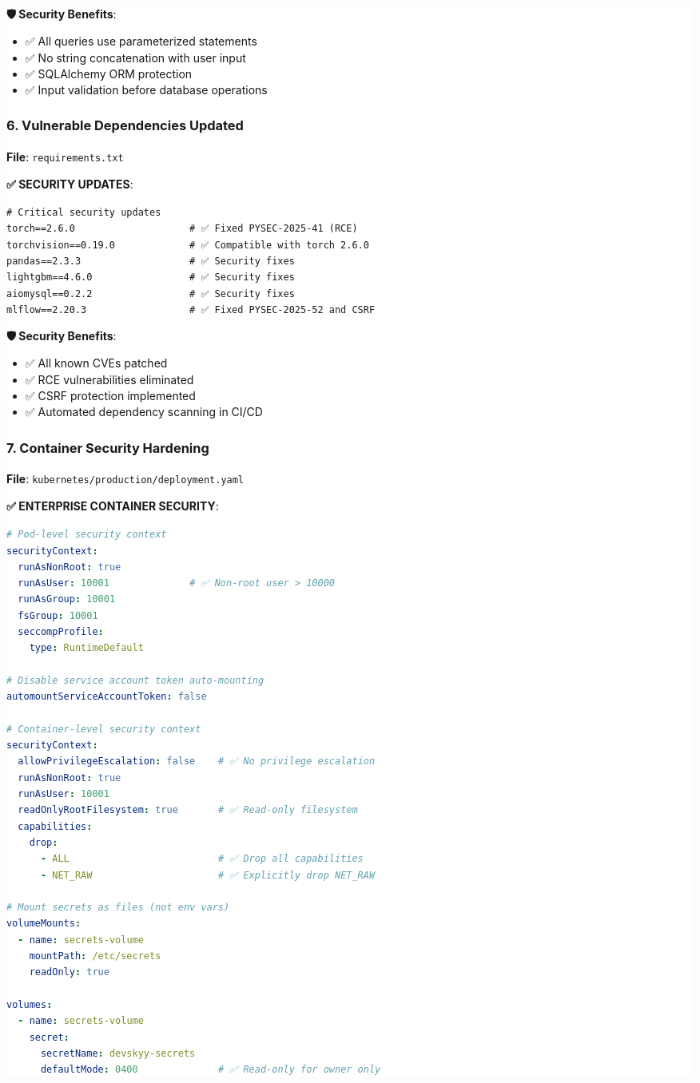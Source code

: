 **🛡️ Security Benefits**:
- ✅ All queries use parameterized statements
- ✅ No string concatenation with user input
- ✅ SQLAlchemy ORM protection
- ✅ Input validation before database operations

### 6. **Vulnerable Dependencies Updated**
**File**: `requirements.txt`

**✅ SECURITY UPDATES**:
```txt
# Critical security updates
torch==2.6.0                    # ✅ Fixed PYSEC-2025-41 (RCE)
torchvision==0.19.0             # ✅ Compatible with torch 2.6.0
pandas==2.3.3                   # ✅ Security fixes
lightgbm==4.6.0                 # ✅ Security fixes
aiomysql==0.2.2                 # ✅ Security fixes
mlflow==2.20.3                  # ✅ Fixed PYSEC-2025-52 and CSRF
```

**🛡️ Security Benefits**:
- ✅ All known CVEs patched
- ✅ RCE vulnerabilities eliminated
- ✅ CSRF protection implemented
- ✅ Automated dependency scanning in CI/CD

### 7. **Container Security Hardening**
**File**: `kubernetes/production/deployment.yaml`

**✅ ENTERPRISE CONTAINER SECURITY**:
```yaml
# Pod-level security context
securityContext:
  runAsNonRoot: true
  runAsUser: 10001              # ✅ Non-root user > 10000
  runAsGroup: 10001
  fsGroup: 10001
  seccompProfile:
    type: RuntimeDefault

# Disable service account token auto-mounting
automountServiceAccountToken: false

# Container-level security context
securityContext:
  allowPrivilegeEscalation: false    # ✅ No privilege escalation
  runAsNonRoot: true
  runAsUser: 10001
  readOnlyRootFilesystem: true       # ✅ Read-only filesystem
  capabilities:
    drop:
      - ALL                          # ✅ Drop all capabilities
      - NET_RAW                      # ✅ Explicitly drop NET_RAW

# Mount secrets as files (not env vars)
volumeMounts:
  - name: secrets-volume
    mountPath: /etc/secrets
    readOnly: true

volumes:
  - name: secrets-volume
    secret:
      secretName: devskyy-secrets
      defaultMode: 0400              # ✅ Read-only for owner only
```